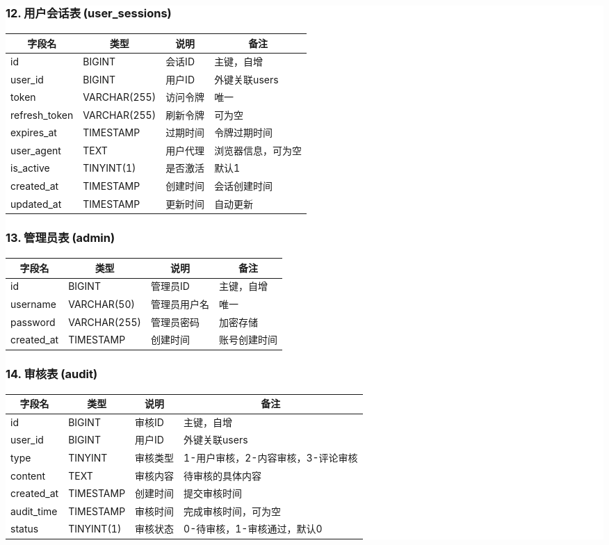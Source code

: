 

### 12. 用户会话表 (user_sessions)

| 字段名 | 类型 | 说明 | 备注 |
|--------|------|------|------|
| id | BIGINT | 会话ID | 主键，自增 |
| user_id | BIGINT | 用户ID | 外键关联users |
| token | VARCHAR(255) | 访问令牌 | 唯一 |
| refresh_token | VARCHAR(255) | 刷新令牌 | 可为空 |
| expires_at | TIMESTAMP | 过期时间 | 令牌过期时间 |
| user_agent | TEXT | 用户代理 | 浏览器信息，可为空 |
| is_active | TINYINT(1) | 是否激活 | 默认1 |
| created_at | TIMESTAMP | 创建时间 | 会话创建时间 |
| updated_at | TIMESTAMP | 更新时间 | 自动更新 |

### 13. 管理员表 (admin)

| 字段名 | 类型 | 说明 | 备注 |
|--------|------|------|------|
| id | BIGINT | 管理员ID | 主键，自增 |
| username | VARCHAR(50) | 管理员用户名 | 唯一 |
| password | VARCHAR(255) | 管理员密码 | 加密存储 |
| created_at | TIMESTAMP | 创建时间 | 账号创建时间 |

### 14. 审核表 (audit)

| 字段名 | 类型 | 说明 | 备注 |
|--------|------|------|------|
| id | BIGINT | 审核ID | 主键，自增 |
| user_id | BIGINT | 用户ID | 外键关联users |
| type | TINYINT | 审核类型 | 1-用户审核，2-内容审核，3-评论审核 |
| content | TEXT | 审核内容 | 待审核的具体内容 |
| created_at | TIMESTAMP | 创建时间 | 提交审核时间 |
| audit_time | TIMESTAMP | 审核时间 | 完成审核时间，可为空 |
| status | TINYINT(1) | 审核状态 | 0-待审核，1-审核通过，默认0 |


